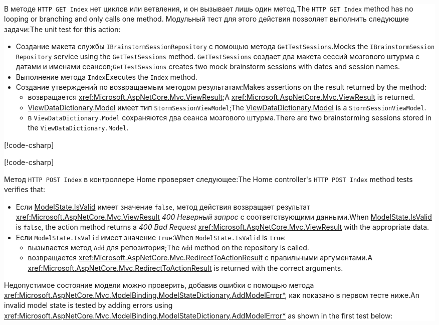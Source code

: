<span data-ttu-id="3c1a4-125">В методе `HTTP GET Index` нет циклов или ветвления, и он вызывает лишь один метод.</span><span class="sxs-lookup"><span data-stu-id="3c1a4-125">The `HTTP GET Index` method has no looping or branching and only calls one method.</span></span> <span data-ttu-id="3c1a4-126">Модульный тест для этого действия позволяет выполнить следующие задачи:</span><span class="sxs-lookup"><span data-stu-id="3c1a4-126">The unit test for this action:</span></span>

* <span data-ttu-id="3c1a4-127">Создание макета службы `IBrainstormSessionRepository` с помощью метода `GetTestSessions`.</span><span class="sxs-lookup"><span data-stu-id="3c1a4-127">Mocks the `IBrainstormSessionRepository` service using the `GetTestSessions` method.</span></span> <span data-ttu-id="3c1a4-128">`GetTestSessions` создает два макета сессий мозгового штурма с датами и именами сеансов;</span><span class="sxs-lookup"><span data-stu-id="3c1a4-128">`GetTestSessions` creates two mock brainstorm sessions with dates and session names.</span></span>
* <span data-ttu-id="3c1a4-129">Выполнение метода `Index`</span><span class="sxs-lookup"><span data-stu-id="3c1a4-129">Executes the `Index` method.</span></span>
* <span data-ttu-id="3c1a4-130">Создание утверждений по возвращаемым методом результатам:</span><span class="sxs-lookup"><span data-stu-id="3c1a4-130">Makes assertions on the result returned by the method:</span></span>
  * <span data-ttu-id="3c1a4-131">возвращается <xref:Microsoft.AspNetCore.Mvc.ViewResult>;</span><span class="sxs-lookup"><span data-stu-id="3c1a4-131">A <xref:Microsoft.AspNetCore.Mvc.ViewResult> is returned.</span></span>
  * <span data-ttu-id="3c1a4-132">[ViewDataDictionary.Model](xref:Microsoft.AspNetCore.Mvc.ViewFeatures.ViewDataDictionary.Model*) имеет тип `StormSessionViewModel`;</span><span class="sxs-lookup"><span data-stu-id="3c1a4-132">The [ViewDataDictionary.Model](xref:Microsoft.AspNetCore.Mvc.ViewFeatures.ViewDataDictionary.Model*) is a `StormSessionViewModel`.</span></span>
  * <span data-ttu-id="3c1a4-133">в `ViewDataDictionary.Model` сохраняются два сеанса мозгового штурма.</span><span class="sxs-lookup"><span data-stu-id="3c1a4-133">There are two brainstorming sessions stored in the `ViewDataDictionary.Model`.</span></span>

[!code-csharp[](testing/samples/3.x/TestingControllersSample/tests/TestingControllersSample.Tests/UnitTests/HomeControllerTests.cs?name=snippet_Index_ReturnsAViewResult_WithAListOfBrainstormSessions&highlight=14-17)]

[!code-csharp[](testing/samples/3.x/TestingControllersSample/tests/TestingControllersSample.Tests/UnitTests/HomeControllerTests.cs?name=snippet_GetTestSessions)]

<span data-ttu-id="3c1a4-134">Метод `HTTP POST Index` в контроллере Home проверяет следующее:</span><span class="sxs-lookup"><span data-stu-id="3c1a4-134">The Home controller's `HTTP POST Index` method tests verifies that:</span></span>

* <span data-ttu-id="3c1a4-135">Если [ModelState.IsValid](xref:Microsoft.AspNetCore.Mvc.ModelBinding.ModelStateDictionary.IsValid*) имеет значение `false`, метод действия возвращает результат <xref:Microsoft.AspNetCore.Mvc.ViewResult> *400 Неверный запрос* с соответствующими данными.</span><span class="sxs-lookup"><span data-stu-id="3c1a4-135">When [ModelState.IsValid](xref:Microsoft.AspNetCore.Mvc.ModelBinding.ModelStateDictionary.IsValid*) is `false`, the action method returns a *400 Bad Request* <xref:Microsoft.AspNetCore.Mvc.ViewResult> with the appropriate data.</span></span>
* <span data-ttu-id="3c1a4-136">Если `ModelState.IsValid` имеет значение `true`:</span><span class="sxs-lookup"><span data-stu-id="3c1a4-136">When `ModelState.IsValid` is `true`:</span></span>
  * <span data-ttu-id="3c1a4-137">вызывается метод `Add` для репозитория;</span><span class="sxs-lookup"><span data-stu-id="3c1a4-137">The `Add` method on the repository is called.</span></span>
  * <span data-ttu-id="3c1a4-138">возвращается <xref:Microsoft.AspNetCore.Mvc.RedirectToActionResult> с правильными аргументами.</span><span class="sxs-lookup"><span data-stu-id="3c1a4-138">A <xref:Microsoft.AspNetCore.Mvc.RedirectToActionResult> is returned with the correct arguments.</span></span>

<span data-ttu-id="3c1a4-139">Недопустимое состояние модели можно проверить, добавив ошибки с помощью метода <xref:Microsoft.AspNetCore.Mvc.ModelBinding.ModelStateDictionary.AddModelError*>, как показано в первом тесте ниже.</span><span class="sxs-lookup"><span data-stu-id="3c1a4-139">An invalid model state is tested by adding errors using <xref:Microsoft.AspNetCore.Mvc.ModelBinding.ModelStateDictionary.AddModelError*> as shown in the first test below:</span></span>
